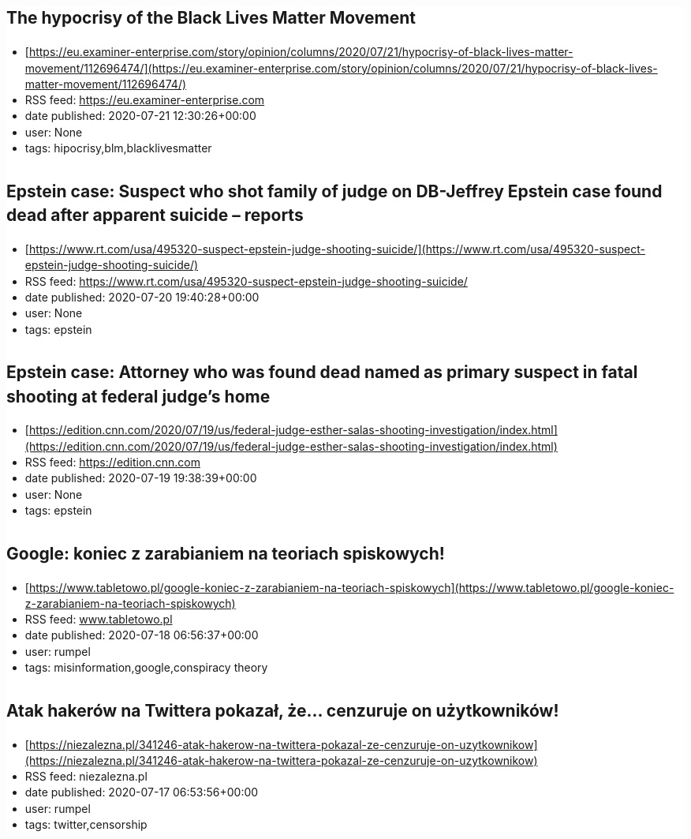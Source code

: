 
## The hypocrisy of the Black Lives Matter Movement
 - [https://eu.examiner-enterprise.com/story/opinion/columns/2020/07/21/hypocrisy-of-black-lives-matter-movement/112696474/](https://eu.examiner-enterprise.com/story/opinion/columns/2020/07/21/hypocrisy-of-black-lives-matter-movement/112696474/)
 - RSS feed: https://eu.examiner-enterprise.com
 - date published: 2020-07-21 12:30:26+00:00
 - user: None
 - tags: hipocrisy,blm,blacklivesmatter


## Epstein case: Suspect who shot family of judge on DB-Jeffrey Epstein case found dead after apparent suicide – reports
 - [https://www.rt.com/usa/495320-suspect-epstein-judge-shooting-suicide/](https://www.rt.com/usa/495320-suspect-epstein-judge-shooting-suicide/)
 - RSS feed: https://www.rt.com/usa/495320-suspect-epstein-judge-shooting-suicide/
 - date published: 2020-07-20 19:40:28+00:00
 - user: None
 - tags: epstein


## Epstein case: Attorney who was found dead named as primary suspect in fatal shooting at federal judge’s home
 - [https://edition.cnn.com/2020/07/19/us/federal-judge-esther-salas-shooting-investigation/index.html](https://edition.cnn.com/2020/07/19/us/federal-judge-esther-salas-shooting-investigation/index.html)
 - RSS feed: https://edition.cnn.com
 - date published: 2020-07-19 19:38:39+00:00
 - user: None
 - tags: epstein


## Google: koniec z zarabianiem na teoriach spiskowych!
 - [https://www.tabletowo.pl/google-koniec-z-zarabianiem-na-teoriach-spiskowych](https://www.tabletowo.pl/google-koniec-z-zarabianiem-na-teoriach-spiskowych)
 - RSS feed: www.tabletowo.pl
 - date published: 2020-07-18 06:56:37+00:00
 - user: rumpel
 - tags: misinformation,google,conspiracy theory


## Atak hakerów na Twittera pokazał, że... cenzuruje on użytkowników!
 - [https://niezalezna.pl/341246-atak-hakerow-na-twittera-pokazal-ze-cenzuruje-on-uzytkownikow](https://niezalezna.pl/341246-atak-hakerow-na-twittera-pokazal-ze-cenzuruje-on-uzytkownikow)
 - RSS feed: niezalezna.pl
 - date published: 2020-07-17 06:53:56+00:00
 - user: rumpel
 - tags: twitter,censorship
